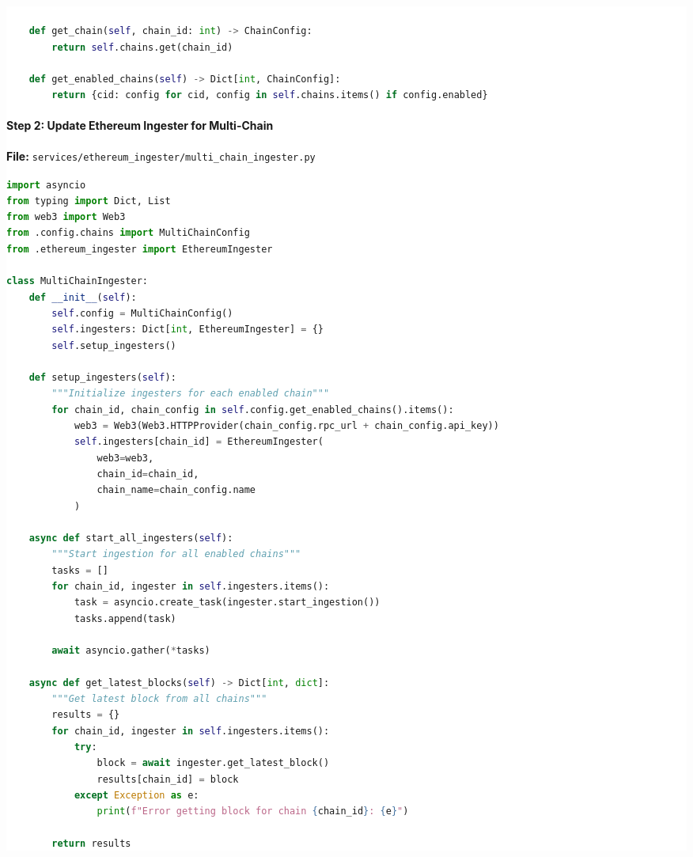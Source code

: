 ```python
    
    def get_chain(self, chain_id: int) -> ChainConfig:
        return self.chains.get(chain_id)
    
    def get_enabled_chains(self) -> Dict[int, ChainConfig]:
        return {cid: config for cid, config in self.chains.items() if config.enabled}
```

#### **Step 2: Update Ethereum Ingester for Multi-Chain**
**File:** `services/ethereum_ingester/multi_chain_ingester.py`

```python
import asyncio
from typing import Dict, List
from web3 import Web3
from .config.chains import MultiChainConfig
from .ethereum_ingester import EthereumIngester

class MultiChainIngester:
    def __init__(self):
        self.config = MultiChainConfig()
        self.ingesters: Dict[int, EthereumIngester] = {}
        self.setup_ingesters()
    
    def setup_ingesters(self):
        """Initialize ingesters for each enabled chain"""
        for chain_id, chain_config in self.config.get_enabled_chains().items():
            web3 = Web3(Web3.HTTPProvider(chain_config.rpc_url + chain_config.api_key))
            self.ingesters[chain_id] = EthereumIngester(
                web3=web3,
                chain_id=chain_id,
                chain_name=chain_config.name
            )
    
    async def start_all_ingesters(self):
        """Start ingestion for all enabled chains"""
        tasks = []
        for chain_id, ingester in self.ingesters.items():
            task = asyncio.create_task(ingester.start_ingestion())
            tasks.append(task)
        
        await asyncio.gather(*tasks)
    
    async def get_latest_blocks(self) -> Dict[int, dict]:
        """Get latest block from all chains"""
        results = {}
        for chain_id, ingester in self.ingesters.items():
            try:
                block = await ingester.get_latest_block()
                results[chain_id] = block
            except Exception as e:
                print(f"Error getting block for chain {chain_id}: {e}")
        
        return results
```
